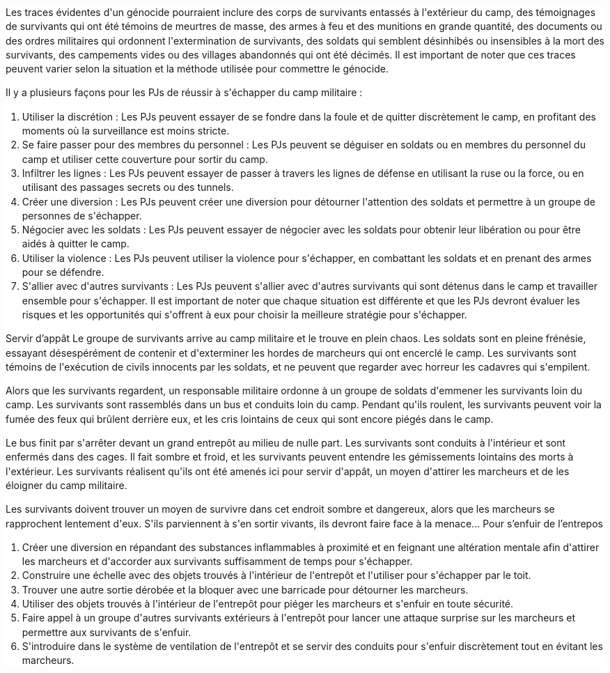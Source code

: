 Les traces évidentes d'un génocide pourraient inclure des corps de survivants entassés à l'extérieur du camp, des témoignages de survivants qui ont été témoins de meurtres de masse, des armes à feu et des munitions en grande quantité, des documents ou des ordres militaires qui ordonnent l'extermination de survivants, des soldats qui semblent désinhibés ou insensibles à la mort des survivants, des campements vides ou des villages abandonnés qui ont été décimés. Il est important de noter que ces traces peuvent varier selon la situation et la méthode utilisée pour commettre le génocide.

Il y a plusieurs façons pour les PJs de réussir à s'échapper du camp militaire :
1. Utiliser la discrétion : Les PJs peuvent essayer de se fondre dans la foule et de quitter discrètement le camp, en profitant des moments où la surveillance est moins stricte.
2. Se faire passer pour des membres du personnel : Les PJs peuvent se déguiser en soldats ou en membres du personnel du camp et utiliser cette couverture pour sortir du camp.
3. Infiltrer les lignes : Les PJs peuvent essayer de passer à travers les lignes de défense en utilisant la ruse ou la force, ou en utilisant des passages secrets ou des tunnels.
4. Créer une diversion : Les PJs peuvent créer une diversion pour détourner l'attention des soldats et permettre à un groupe de personnes de s'échapper.
5. Négocier avec les soldats : Les PJs peuvent essayer de négocier avec les soldats pour obtenir leur libération ou pour être aidés à quitter le camp.
6. Utiliser la violence : Les PJs peuvent utiliser la violence pour s'échapper, en combattant les soldats et en prenant des armes pour se défendre.
7. S'allier avec d'autres survivants : Les PJs peuvent s'allier avec d'autres survivants qui sont détenus dans le camp et travailler ensemble pour s'échapper.
Il est important de noter que chaque situation est différente et que les PJs devront évaluer les risques et les opportunités qui s'offrent à eux pour choisir la meilleure stratégie pour s'échapper.

Servir d’appât
Le groupe de survivants arrive au camp militaire et le trouve en plein chaos. Les soldats sont en pleine frénésie, essayant désespérément de contenir et d'exterminer les hordes de marcheurs qui ont encerclé le camp. Les survivants sont témoins de l'exécution de civils innocents par les soldats, et ne peuvent que regarder avec horreur les cadavres qui s'empilent.

Alors que les survivants regardent, un responsable militaire ordonne à un groupe de soldats d'emmener les survivants loin du camp. Les survivants sont rassemblés dans un bus et conduits loin du camp. Pendant qu'ils roulent, les survivants peuvent voir la fumée des feux qui brûlent derrière eux, et les cris lointains de ceux qui sont encore piégés dans le camp.

Le bus finit par s'arrêter devant un grand entrepôt au milieu de nulle part. Les survivants sont conduits à l'intérieur et sont enfermés dans des cages. Il fait sombre et froid, et les survivants peuvent entendre les gémissements lointains des morts à l'extérieur. Les survivants réalisent qu'ils ont été amenés ici pour servir d'appât, un moyen d'attirer les marcheurs et de les éloigner du camp militaire.

Les survivants doivent trouver un moyen de survivre dans cet endroit sombre et dangereux, alors que les marcheurs se rapprochent lentement d'eux. S'ils parviennent à s'en sortir vivants, ils devront faire face à la menace...
Pour s’enfuir de l’entrepos
1. Créer une diversion en répandant des substances inflammables à proximité et en feignant une altération mentale afin d'attirer les marcheurs et d'accorder aux survivants suffisamment de temps pour s'échapper. 
2. Construire une échelle avec des objets trouvés à l'intérieur de l'entrepôt et l'utiliser pour s'échapper par le toit. 
3. Trouver une autre sortie dérobée et la bloquer avec une barricade pour détourner les marcheurs. 
4. Utiliser des objets trouvés à l'intérieur de l'entrepôt pour piéger les marcheurs et s'enfuir en toute sécurité. 
5. Faire appel à un groupe d'autres survivants extérieurs à l'entrepôt pour lancer une attaque surprise sur les marcheurs et permettre aux survivants de s'enfuir. 
6. S'introduire dans le système de ventilation de l'entrepôt et se servir des conduits pour s'enfuir discrètement tout en évitant les marcheurs.